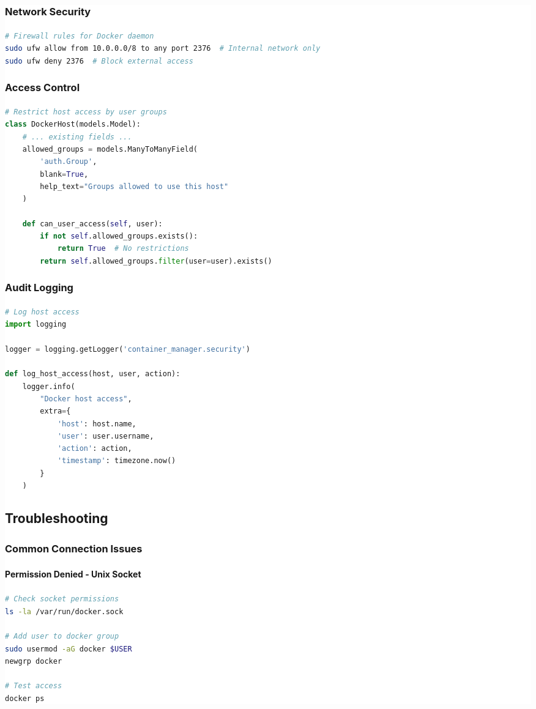 ### Network Security

```bash
# Firewall rules for Docker daemon
sudo ufw allow from 10.0.0.0/8 to any port 2376  # Internal network only
sudo ufw deny 2376  # Block external access
```

### Access Control

```python
# Restrict host access by user groups
class DockerHost(models.Model):
    # ... existing fields ...
    allowed_groups = models.ManyToManyField(
        'auth.Group',
        blank=True,
        help_text="Groups allowed to use this host"
    )
    
    def can_user_access(self, user):
        if not self.allowed_groups.exists():
            return True  # No restrictions
        return self.allowed_groups.filter(user=user).exists()
```

### Audit Logging

```python
# Log host access
import logging

logger = logging.getLogger('container_manager.security')

def log_host_access(host, user, action):
    logger.info(
        "Docker host access",
        extra={
            'host': host.name,
            'user': user.username,
            'action': action,
            'timestamp': timezone.now()
        }
    )
```

## Troubleshooting

### Common Connection Issues

#### Permission Denied - Unix Socket
```bash
# Check socket permissions
ls -la /var/run/docker.sock

# Add user to docker group
sudo usermod -aG docker $USER
newgrp docker

# Test access
docker ps
```
